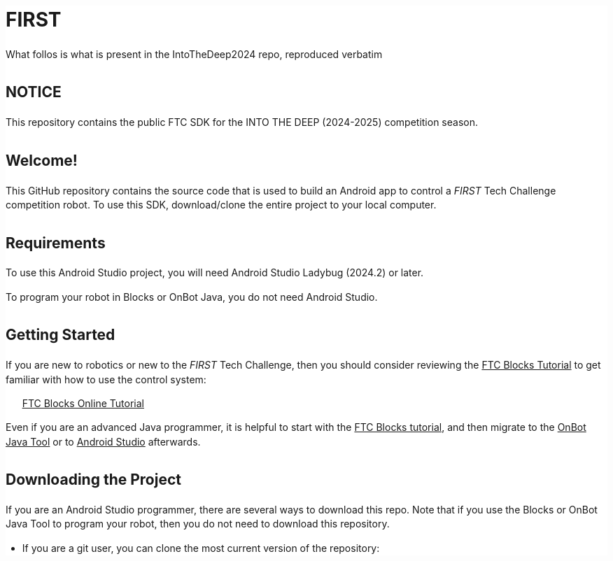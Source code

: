 # FIRST

What follos is what is present in the IntoTheDeep2024 repo, reproduced verbatim

## NOTICE

This repository contains the public FTC SDK for the INTO THE DEEP (2024-2025)
competition season.

## Welcome!

This GitHub repository contains the source code that is used to build an Android
app to control a _FIRST_ Tech Challenge competition robot. To use this SDK,
download/clone the entire project to your local computer.

## Requirements

To use this Android Studio project, you will need Android Studio Ladybug
(2024.2) or later.

To program your robot in Blocks or OnBot Java, you do not need Android Studio.

## Getting Started

If you are new to robotics or new to the _FIRST_ Tech Challenge, then you should
consider reviewing the
[FTC Blocks Tutorial](https://ftc-docs.firstinspires.org/programming_resources/blocks/Blocks-Tutorial.html)
to get familiar with how to use the control system:

&nbsp;&nbsp;&nbsp;&nbsp;&nbsp;&nbsp;[FTC Blocks Online Tutorial](https://ftc-docs.firstinspires.org/programming_resources/blocks/Blocks-Tutorial.html)

Even if you are an advanced Java programmer, it is helpful to start with the
[FTC Blocks tutorial](https://ftc-docs.firstinspires.org/programming_resources/blocks/Blocks-Tutorial.html),
and then migrate to the
[OnBot Java Tool](https://ftc-docs.firstinspires.org/programming_resources/onbot_java/OnBot-Java-Tutorial.html)
or to
[Android Studio](https://ftc-docs.firstinspires.org/programming_resources/android_studio_java/Android-Studio-Tutorial.html)
afterwards.

## Downloading the Project

If you are an Android Studio programmer, there are several ways to download this
repo. Note that if you use the Blocks or OnBot Java Tool to program your robot,
then you do not need to download this repository.

- If you are a git user, you can clone the most current version of the
  repository:
